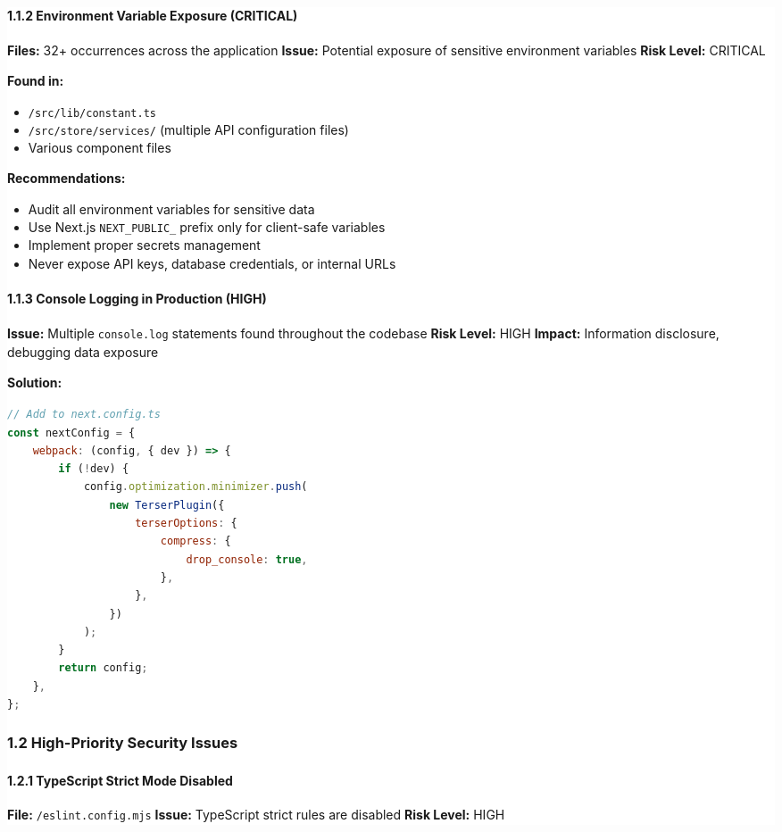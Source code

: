 #### 1.1.2 Environment Variable Exposure (CRITICAL)

**Files:** 32+ occurrences across the application
**Issue:** Potential exposure of sensitive environment variables
**Risk Level:** CRITICAL

**Found in:**

- `/src/lib/constant.ts`
- `/src/store/services/` (multiple API configuration files)
- Various component files

**Recommendations:**

- Audit all environment variables for sensitive data
- Use Next.js `NEXT_PUBLIC_` prefix only for client-safe variables
- Implement proper secrets management
- Never expose API keys, database credentials, or internal URLs

#### 1.1.3 Console Logging in Production (HIGH)

**Issue:** Multiple `console.log` statements found throughout the codebase
**Risk Level:** HIGH
**Impact:** Information disclosure, debugging data exposure

**Solution:**

```javascript
// Add to next.config.ts
const nextConfig = {
	webpack: (config, { dev }) => {
		if (!dev) {
			config.optimization.minimizer.push(
				new TerserPlugin({
					terserOptions: {
						compress: {
							drop_console: true,
						},
					},
				})
			);
		}
		return config;
	},
};
```

### 1.2 High-Priority Security Issues

#### 1.2.1 TypeScript Strict Mode Disabled

**File:** `/eslint.config.mjs`
**Issue:** TypeScript strict rules are disabled
**Risk Level:** HIGH
